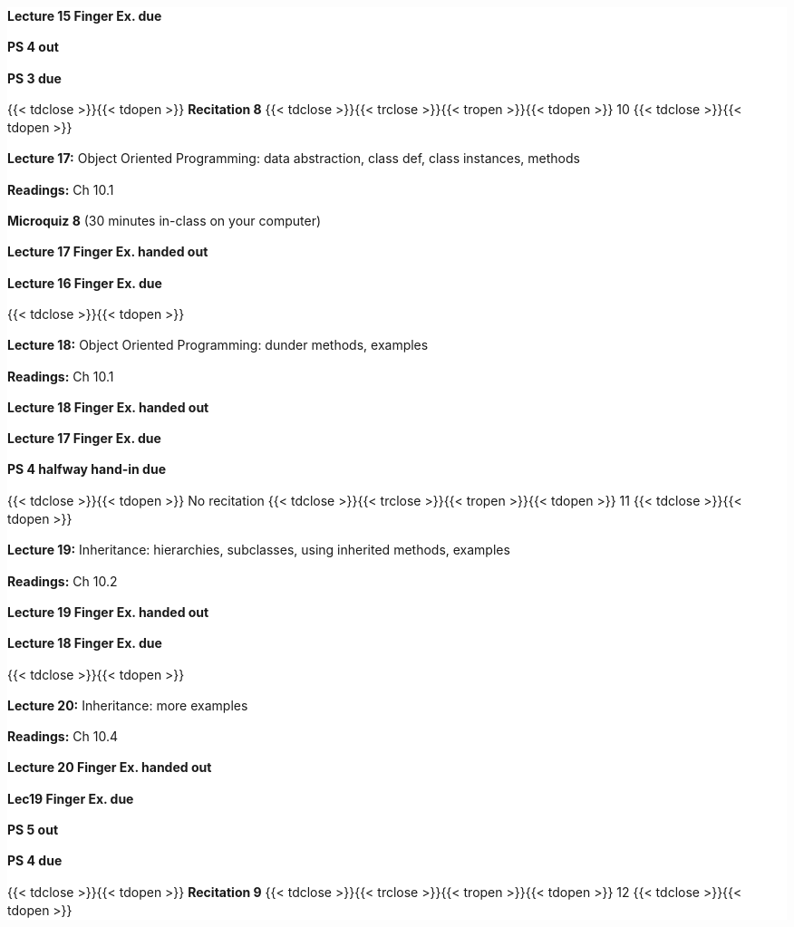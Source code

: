 **Lecture 15 Finger Ex. due**

**PS 4 out**

**PS 3 due**

{{< tdclose >}}{{< tdopen >}}
**Recitation 8**
{{< tdclose >}}{{< trclose >}}{{< tropen >}}{{< tdopen >}}
10
{{< tdclose >}}{{< tdopen >}}

**Lecture 17:** Object Oriented Programming: data abstraction, class def, class instances, methods

**Readings:** Ch 10.1

**Microquiz 8** (30 minutes in-class on your computer)

**Lecture 17 Finger Ex. handed out**

**Lecture 16 Finger Ex. due**

{{< tdclose >}}{{< tdopen >}}

**Lecture 18:** Object Oriented Programming: dunder methods, examples

**Readings:** Ch 10.1

**Lecture 18 Finger Ex. handed out**

**Lecture 17 Finger Ex. due**

**PS 4 halfway hand-in due**

{{< tdclose >}}{{< tdopen >}}
No recitation
{{< tdclose >}}{{< trclose >}}{{< tropen >}}{{< tdopen >}}
11
{{< tdclose >}}{{< tdopen >}}

**Lecture 19:** Inheritance: hierarchies, subclasses, using inherited methods, examples

**Readings:** Ch 10.2

**Lecture 19 Finger Ex. handed out**

**Lecture 18 Finger Ex. due**

{{< tdclose >}}{{< tdopen >}}

**Lecture 20:** Inheritance: more examples

**Readings:** Ch 10.4

**Lecture 20 Finger Ex. handed out**

**Lec19 Finger Ex. due**

**PS 5 out**

**PS 4 due**

{{< tdclose >}}{{< tdopen >}}
**Recitation 9**
{{< tdclose >}}{{< trclose >}}{{< tropen >}}{{< tdopen >}}
12
{{< tdclose >}}{{< tdopen >}}
